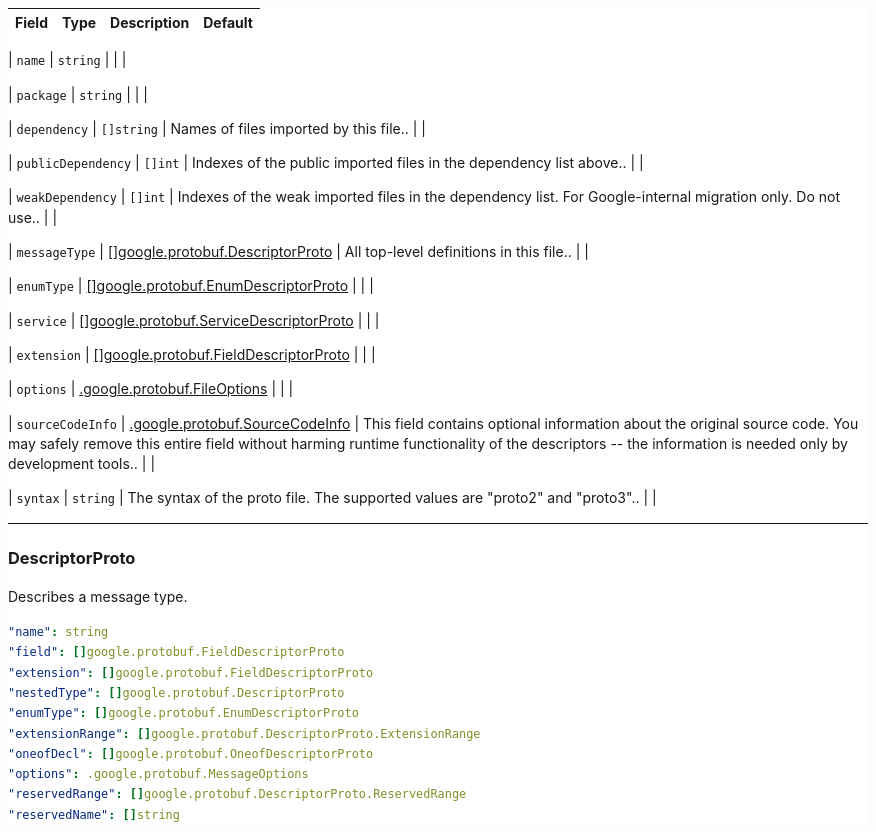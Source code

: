 | Field | Type | Description | Default |
| ----- | ---- | ----------- |----------- | 



| `name` | `string` |   |  |



| `package` | `string` |   |  |



| `dependency` | `[]string` |  Names of files imported by this file..  |  |



| `publicDependency` | `[]int` |  Indexes of the public imported files in the dependency list above..  |  |



| `weakDependency` | `[]int` |  Indexes of the weak imported files in the dependency list. For Google-internal migration only. Do not use..  |  |



| `messageType` | [[]google.protobuf.DescriptorProto](../descriptor.proto.sk#descriptorproto) |  All top-level definitions in this file..  |  |



| `enumType` | [[]google.protobuf.EnumDescriptorProto](../descriptor.proto.sk#enumdescriptorproto) |   |  |



| `service` | [[]google.protobuf.ServiceDescriptorProto](../descriptor.proto.sk#servicedescriptorproto) |   |  |



| `extension` | [[]google.protobuf.FieldDescriptorProto](../descriptor.proto.sk#fielddescriptorproto) |   |  |



| `options` | [.google.protobuf.FileOptions](https://developers.google.com/protocol-buffers/docs/reference/csharp/class/google/protobuf/well-known-types/file-options) |   |  |



| `sourceCodeInfo` | [.google.protobuf.SourceCodeInfo](https://developers.google.com/protocol-buffers/docs/reference/csharp/class/google/protobuf/well-known-types/source-code-info) |  This field contains optional information about the original source code. You may safely remove this entire field without harming runtime functionality of the descriptors -- the information is needed only by development tools..  |  |



| `syntax` | `string` |  The syntax of the proto file. The supported values are "proto2" and "proto3"..  |  |




---
### DescriptorProto

 
Describes a message type.

```yaml
"name": string
"field": []google.protobuf.FieldDescriptorProto
"extension": []google.protobuf.FieldDescriptorProto
"nestedType": []google.protobuf.DescriptorProto
"enumType": []google.protobuf.EnumDescriptorProto
"extensionRange": []google.protobuf.DescriptorProto.ExtensionRange
"oneofDecl": []google.protobuf.OneofDescriptorProto
"options": .google.protobuf.MessageOptions
"reservedRange": []google.protobuf.DescriptorProto.ReservedRange
"reservedName": []string

```
